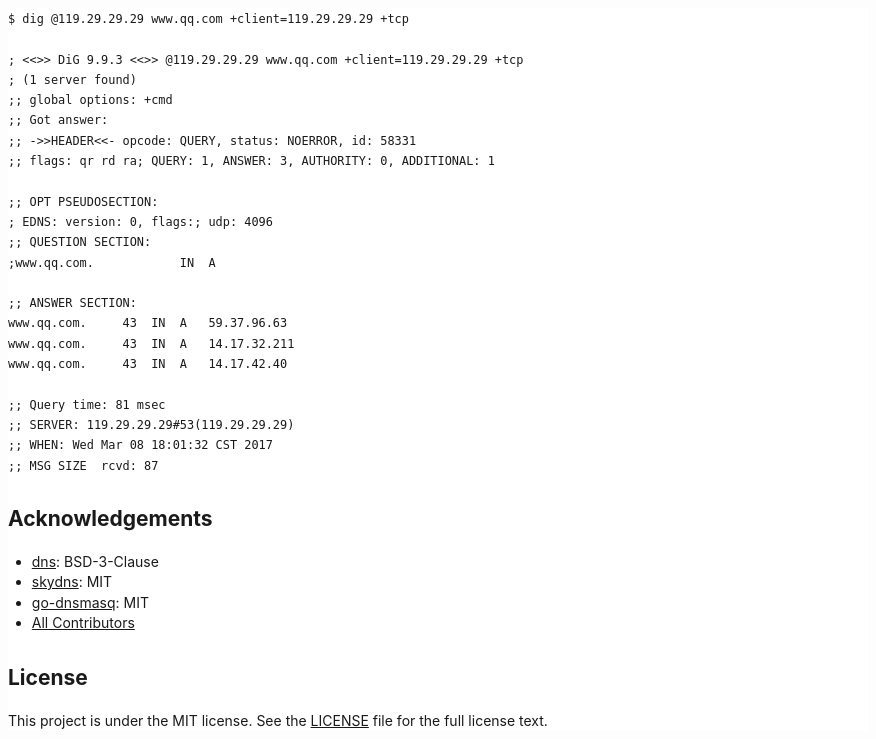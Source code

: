 ```
$ dig @119.29.29.29 www.qq.com +client=119.29.29.29 +tcp

; <<>> DiG 9.9.3 <<>> @119.29.29.29 www.qq.com +client=119.29.29.29 +tcp
; (1 server found)
;; global options: +cmd
;; Got answer:
;; ->>HEADER<<- opcode: QUERY, status: NOERROR, id: 58331
;; flags: qr rd ra; QUERY: 1, ANSWER: 3, AUTHORITY: 0, ADDITIONAL: 1

;; OPT PSEUDOSECTION:
; EDNS: version: 0, flags:; udp: 4096
;; QUESTION SECTION:
;www.qq.com.            IN  A

;; ANSWER SECTION:
www.qq.com.     43  IN  A   59.37.96.63
www.qq.com.     43  IN  A   14.17.32.211
www.qq.com.     43  IN  A   14.17.42.40

;; Query time: 81 msec
;; SERVER: 119.29.29.29#53(119.29.29.29)
;; WHEN: Wed Mar 08 18:01:32 CST 2017
;; MSG SIZE  rcvd: 87
```

## Acknowledgements

+ [dns](https://github.com/miekg/dns): BSD-3-Clause
+ [skydns](https://github.com/skynetservices/skydns): MIT
+ [go-dnsmasq](https://github.com/janeczku/go-dnsmasq):  MIT
+ [All Contributors](https://github.com/shawn1m/overture/graphs/contributors)

## License

This project is under the MIT license. See the [LICENSE](LICENSE) file for the full license text.

